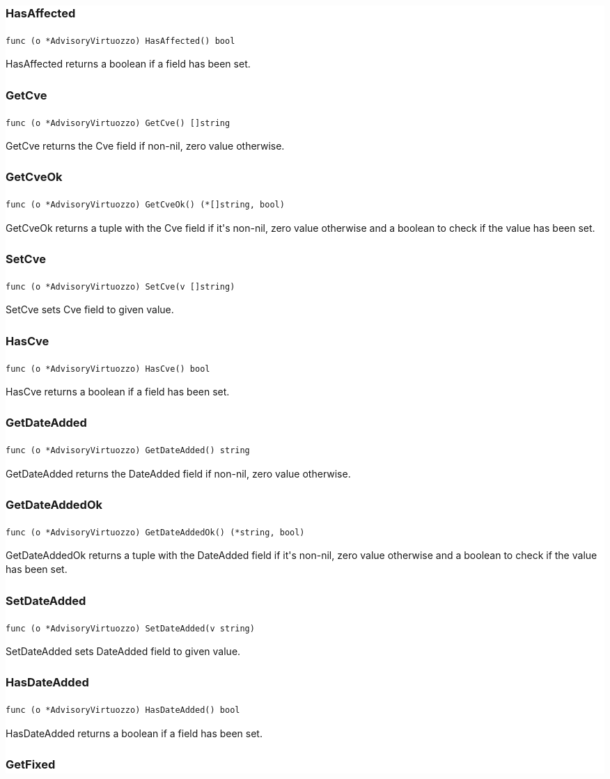 ### HasAffected

`func (o *AdvisoryVirtuozzo) HasAffected() bool`

HasAffected returns a boolean if a field has been set.

### GetCve

`func (o *AdvisoryVirtuozzo) GetCve() []string`

GetCve returns the Cve field if non-nil, zero value otherwise.

### GetCveOk

`func (o *AdvisoryVirtuozzo) GetCveOk() (*[]string, bool)`

GetCveOk returns a tuple with the Cve field if it's non-nil, zero value otherwise
and a boolean to check if the value has been set.

### SetCve

`func (o *AdvisoryVirtuozzo) SetCve(v []string)`

SetCve sets Cve field to given value.

### HasCve

`func (o *AdvisoryVirtuozzo) HasCve() bool`

HasCve returns a boolean if a field has been set.

### GetDateAdded

`func (o *AdvisoryVirtuozzo) GetDateAdded() string`

GetDateAdded returns the DateAdded field if non-nil, zero value otherwise.

### GetDateAddedOk

`func (o *AdvisoryVirtuozzo) GetDateAddedOk() (*string, bool)`

GetDateAddedOk returns a tuple with the DateAdded field if it's non-nil, zero value otherwise
and a boolean to check if the value has been set.

### SetDateAdded

`func (o *AdvisoryVirtuozzo) SetDateAdded(v string)`

SetDateAdded sets DateAdded field to given value.

### HasDateAdded

`func (o *AdvisoryVirtuozzo) HasDateAdded() bool`

HasDateAdded returns a boolean if a field has been set.

### GetFixed

